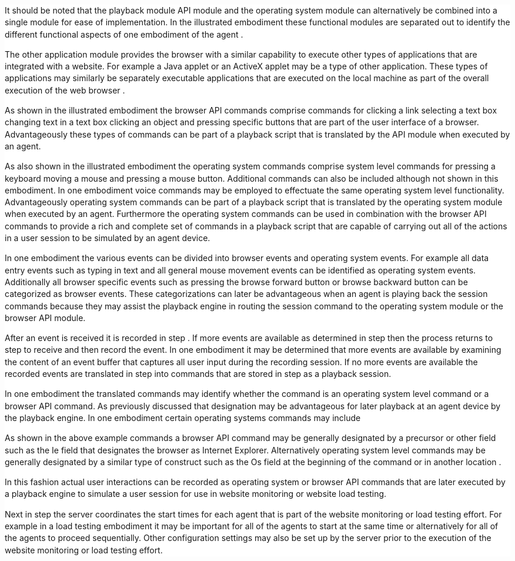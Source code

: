 It should be noted that the playback module API module and the operating system module can alternatively be combined into a single module for ease of implementation. In the illustrated embodiment these functional modules are separated out to identify the different functional aspects of one embodiment of the agent .

The other application module provides the browser with a similar capability to execute other types of applications that are integrated with a website. For example a Java applet or an ActiveX applet may be a type of other application. These types of applications may similarly be separately executable applications that are executed on the local machine as part of the overall execution of the web browser .

As shown in the illustrated embodiment the browser API commands comprise commands for clicking a link selecting a text box changing text in a text box clicking an object and pressing specific buttons that are part of the user interface of a browser. Advantageously these types of commands can be part of a playback script that is translated by the API module when executed by an agent.

As also shown in the illustrated embodiment the operating system commands comprise system level commands for pressing a keyboard moving a mouse and pressing a mouse button. Additional commands can also be included although not shown in this embodiment. In one embodiment voice commands may be employed to effectuate the same operating system level functionality. Advantageously operating system commands can be part of a playback script that is translated by the operating system module when executed by an agent. Furthermore the operating system commands can be used in combination with the browser API commands to provide a rich and complete set of commands in a playback script that are capable of carrying out all of the actions in a user session to be simulated by an agent device.

In one embodiment the various events can be divided into browser events and operating system events. For example all data entry events such as typing in text and all general mouse movement events can be identified as operating system events. Additionally all browser specific events such as pressing the browse forward button or browse backward button can be categorized as browser events. These categorizations can later be advantageous when an agent is playing back the session commands because they may assist the playback engine in routing the session command to the operating system module or the browser API module.

After an event is received it is recorded in step . If more events are available as determined in step then the process returns to step to receive and then record the event. In one embodiment it may be determined that more events are available by examining the content of an event buffer that captures all user input during the recording session. If no more events are available the recorded events are translated in step into commands that are stored in step as a playback session.

In one embodiment the translated commands may identify whether the command is an operating system level command or a browser API command. As previously discussed that designation may be advantageous for later playback at an agent device by the playback engine. In one embodiment certain operating systems commands may include 

As shown in the above example commands a browser API command may be generally designated by a precursor or other field such as the Ie field that designates the browser as Internet Explorer. Alternatively operating system level commands may be generally designated by a similar type of construct such as the Os field at the beginning of the command or in another location .

In this fashion actual user interactions can be recorded as operating system or browser API commands that are later executed by a playback engine to simulate a user session for use in website monitoring or website load testing.

Next in step the server coordinates the start times for each agent that is part of the website monitoring or load testing effort. For example in a load testing embodiment it may be important for all of the agents to start at the same time or alternatively for all of the agents to proceed sequentially. Other configuration settings may also be set up by the server prior to the execution of the website monitoring or load testing effort.
